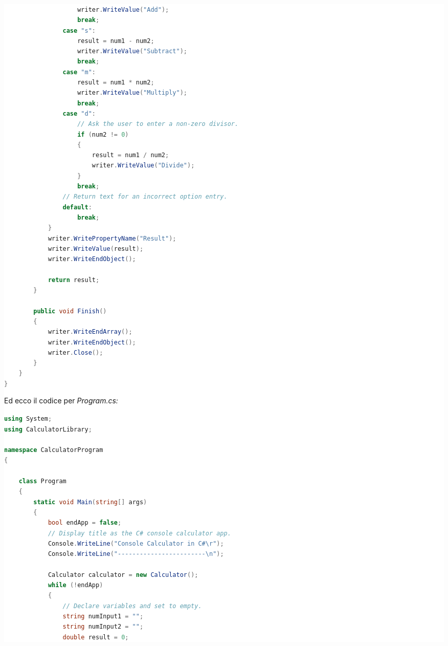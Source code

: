 ```csharp
                    writer.WriteValue("Add");
                    break;
                case "s":
                    result = num1 - num2;
                    writer.WriteValue("Subtract");
                    break;
                case "m":
                    result = num1 * num2;
                    writer.WriteValue("Multiply");
                    break;
                case "d":
                    // Ask the user to enter a non-zero divisor.
                    if (num2 != 0)
                    {
                        result = num1 / num2;
                        writer.WriteValue("Divide");
                    }
                    break;
                // Return text for an incorrect option entry.
                default:
                    break;
            }
            writer.WritePropertyName("Result");
            writer.WriteValue(result);
            writer.WriteEndObject();

            return result;
        }

        public void Finish()
        {
            writer.WriteEndArray();
            writer.WriteEndObject();
            writer.Close();
        }
    }
}
```

Ed ecco il codice per *Program.cs:* 

```csharp
using System;
using CalculatorLibrary;

namespace CalculatorProgram
{
   
    class Program
    {
        static void Main(string[] args)
        {
            bool endApp = false;
            // Display title as the C# console calculator app.
            Console.WriteLine("Console Calculator in C#\r");
            Console.WriteLine("------------------------\n");

            Calculator calculator = new Calculator();
            while (!endApp)
            {
                // Declare variables and set to empty.
                string numInput1 = "";
                string numInput2 = "";
                double result = 0;
```